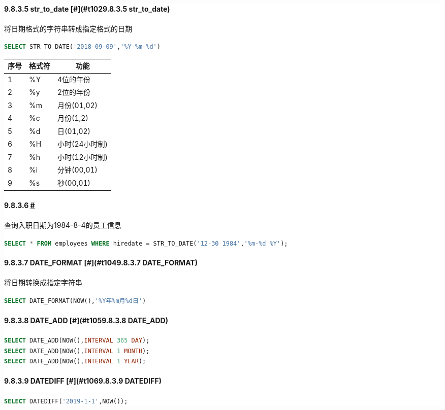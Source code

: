 
#### 9.8.3.5 str\_to\_date [#](#t1029.8.3.5 str_to_date)

将日期格式的字符串转成指定格式的日期

```sql
SELECT STR_TO_DATE('2018-09-09','%Y-%m-%d')
```

| 序号 | 格式符 | 功能           |
| ---- | ------ | -------------- |
| 1    | %Y     | 4位的年份      |
| 2    | %y     | 2位的年份      |
| 3    | %m     | 月份(01,02)    |
| 4    | %c     | 月份(1,2)      |
| 5    | %d     | 日(01,02)      |
| 6    | %H     | 小时(24小时制) |
| 7    | %h     | 小时(12小时制) |
| 8    | %i     | 分钟(00,01)    |
| 9    | %s     | 秒(00,01)      |

#### 9.8.3.6 [#](#t1039.8.3.6)

查询入职日期为1984-8-4的员工信息

```sql
SELECT * FROM employees WHERE hiredate = STR_TO_DATE('12-30 1984','%m-%d %Y');
```


#### 9.8.3.7 DATE_FORMAT [#](#t1049.8.3.7 DATE_FORMAT)

将日期转换成指定字符串

```sql
SELECT DATE_FORMAT(NOW(),'%Y年%m月%d日')
```


#### 9.8.3.8 DATE_ADD [#](#t1059.8.3.8 DATE_ADD)

```sql
SELECT DATE_ADD(NOW(),INTERVAL 365 DAY);
SELECT DATE_ADD(NOW(),INTERVAL 1 MONTH);
SELECT DATE_ADD(NOW(),INTERVAL 1 YEAR);
```


#### 9.8.3.9 DATEDIFF [#](#t1069.8.3.9 DATEDIFF)

```sql
SELECT DATEDIFF('2019-1-1',NOW());
```
